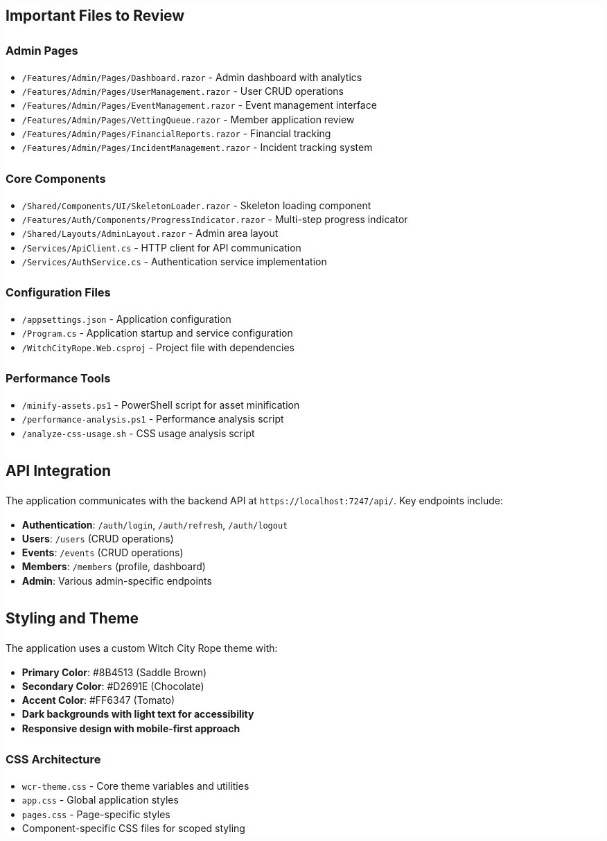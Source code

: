 ## Important Files to Review

### Admin Pages
- `/Features/Admin/Pages/Dashboard.razor` - Admin dashboard with analytics
- `/Features/Admin/Pages/UserManagement.razor` - User CRUD operations
- `/Features/Admin/Pages/EventManagement.razor` - Event management interface
- `/Features/Admin/Pages/VettingQueue.razor` - Member application review
- `/Features/Admin/Pages/FinancialReports.razor` - Financial tracking
- `/Features/Admin/Pages/IncidentManagement.razor` - Incident tracking system

### Core Components
- `/Shared/Components/UI/SkeletonLoader.razor` - Skeleton loading component
- `/Features/Auth/Components/ProgressIndicator.razor` - Multi-step progress indicator
- `/Shared/Layouts/AdminLayout.razor` - Admin area layout
- `/Services/ApiClient.cs` - HTTP client for API communication
- `/Services/AuthService.cs` - Authentication service implementation

### Configuration Files
- `/appsettings.json` - Application configuration
- `/Program.cs` - Application startup and service configuration
- `/WitchCityRope.Web.csproj` - Project file with dependencies

### Performance Tools
- `/minify-assets.ps1` - PowerShell script for asset minification
- `/performance-analysis.ps1` - Performance analysis script
- `/analyze-css-usage.sh` - CSS usage analysis script

## API Integration

The application communicates with the backend API at `https://localhost:7247/api/`. Key endpoints include:

- **Authentication**: `/auth/login`, `/auth/refresh`, `/auth/logout`
- **Users**: `/users` (CRUD operations)
- **Events**: `/events` (CRUD operations)
- **Members**: `/members` (profile, dashboard)
- **Admin**: Various admin-specific endpoints

## Styling and Theme

The application uses a custom Witch City Rope theme with:
- **Primary Color**: #8B4513 (Saddle Brown)
- **Secondary Color**: #D2691E (Chocolate)
- **Accent Color**: #FF6347 (Tomato)
- **Dark backgrounds with light text for accessibility**
- **Responsive design with mobile-first approach**

### CSS Architecture
- `wcr-theme.css` - Core theme variables and utilities
- `app.css` - Global application styles
- `pages.css` - Page-specific styles
- Component-specific CSS files for scoped styling
